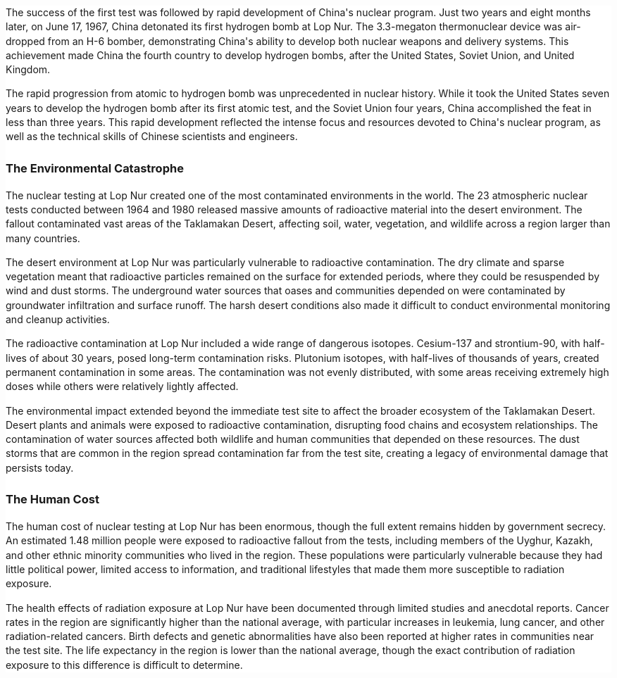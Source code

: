 The success of the first test was followed by rapid development of China's nuclear program. Just two years and eight months later, on June 17, 1967, China detonated its first hydrogen bomb at Lop Nur. The 3.3-megaton thermonuclear device was air-dropped from an H-6 bomber, demonstrating China's ability to develop both nuclear weapons and delivery systems. This achievement made China the fourth country to develop hydrogen bombs, after the United States, Soviet Union, and United Kingdom.

The rapid progression from atomic to hydrogen bomb was unprecedented in nuclear history. While it took the United States seven years to develop the hydrogen bomb after its first atomic test, and the Soviet Union four years, China accomplished the feat in less than three years. This rapid development reflected the intense focus and resources devoted to China's nuclear program, as well as the technical skills of Chinese scientists and engineers.

### The Environmental Catastrophe

The nuclear testing at Lop Nur created one of the most contaminated environments in the world. The 23 atmospheric nuclear tests conducted between 1964 and 1980 released massive amounts of radioactive material into the desert environment. The fallout contaminated vast areas of the Taklamakan Desert, affecting soil, water, vegetation, and wildlife across a region larger than many countries.

The desert environment at Lop Nur was particularly vulnerable to radioactive contamination. The dry climate and sparse vegetation meant that radioactive particles remained on the surface for extended periods, where they could be resuspended by wind and dust storms. The underground water sources that oases and communities depended on were contaminated by groundwater infiltration and surface runoff. The harsh desert conditions also made it difficult to conduct environmental monitoring and cleanup activities.

The radioactive contamination at Lop Nur included a wide range of dangerous isotopes. Cesium-137 and strontium-90, with half-lives of about 30 years, posed long-term contamination risks. Plutonium isotopes, with half-lives of thousands of years, created permanent contamination in some areas. The contamination was not evenly distributed, with some areas receiving extremely high doses while others were relatively lightly affected.

The environmental impact extended beyond the immediate test site to affect the broader ecosystem of the Taklamakan Desert. Desert plants and animals were exposed to radioactive contamination, disrupting food chains and ecosystem relationships. The contamination of water sources affected both wildlife and human communities that depended on these resources. The dust storms that are common in the region spread contamination far from the test site, creating a legacy of environmental damage that persists today.

### The Human Cost

The human cost of nuclear testing at Lop Nur has been enormous, though the full extent remains hidden by government secrecy. An estimated 1.48 million people were exposed to radioactive fallout from the tests, including members of the Uyghur, Kazakh, and other ethnic minority communities who lived in the region. These populations were particularly vulnerable because they had little political power, limited access to information, and traditional lifestyles that made them more susceptible to radiation exposure.

The health effects of radiation exposure at Lop Nur have been documented through limited studies and anecdotal reports. Cancer rates in the region are significantly higher than the national average, with particular increases in leukemia, lung cancer, and other radiation-related cancers. Birth defects and genetic abnormalities have also been reported at higher rates in communities near the test site. The life expectancy in the region is lower than the national average, though the exact contribution of radiation exposure to this difference is difficult to determine.

